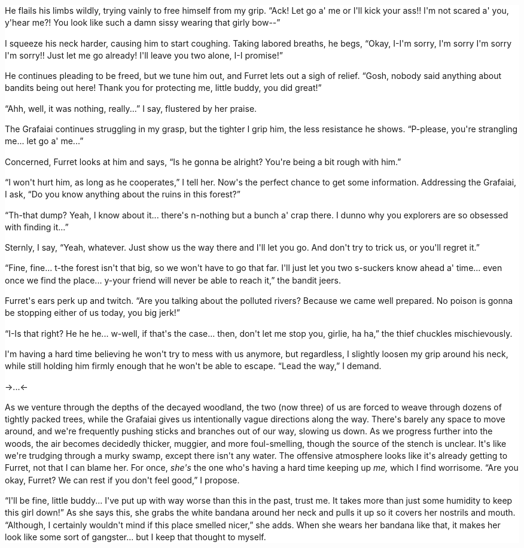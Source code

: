 He flails his limbs wildly, trying vainly to free himself from my grip. “Ack! Let go a' me or I'll kick your ass!! I'm not scared a' you, y'hear me?! You look like such a damn sissy wearing that girly bow--”

I squeeze his neck harder, causing him to start coughing. Taking labored breaths, he begs, “Okay, I-I'm sorry, I'm sorry I'm sorry I'm sorry!! Just let me go already! I'll leave you two alone, I-I promise!”

He continues pleading to be freed, but we tune him out, and Furret lets out a sigh of relief. “Gosh, nobody said anything about bandits being out here! Thank you for protecting me, little buddy, you did great!”

“Ahh, well, it was nothing, really...” I say, flustered by her praise.

The Grafaiai continues struggling in my grasp, but the tighter I grip him, the less resistance he shows. “P-please, you're strangling me... let go a' me...”

Concerned, Furret looks at him and says, “Is he gonna be alright? You're being a bit rough with him.”

“I won't hurt him, as long as he cooperates,” I tell her. Now's the perfect chance to get some information. Addressing the Grafaiai, I ask, “Do you know anything about the ruins in this forest?”

“Th-that dump? Yeah, I know about it... there's n-nothing but a bunch a' crap there. I dunno why you explorers are so obsessed with finding it...”

Sternly, I say, “Yeah, whatever. Just show us the way there and I'll let you go. And don't try to trick us, or you'll regret it.”

“Fine, fine... t-the forest isn't that big, so we won't have to go that far. I'll just let you two s-suckers know ahead a' time... even once we find the place... y-your friend will never be able to reach it,” the bandit jeers.

Furret's ears perk up and twitch. “Are you talking about the polluted rivers? Because we came well prepared. No poison is gonna be stopping either of us today, you big jerk!”

“I-Is that right? He he he... w-well, if that's the case... then, don't let me stop you, girlie, ha ha,” the thief chuckles mischievously.

I'm having a hard time believing he won't try to mess with us anymore, but regardless, I slightly loosen my grip around his neck, while still holding him firmly enough that he won't be able to escape. “Lead the way,” I demand.


->...<-


As we venture through the depths of the decayed woodland, the two (now three) of us are forced to weave through dozens of tightly packed trees, while the Grafaiai gives us intentionally vague directions along the way. There's barely any space to move around, and we're frequently pushing sticks and branches out of our way, slowing us down. As we progress further into the woods, the air becomes decidedly thicker, muggier, and more foul-smelling, though the source of the stench is unclear. It's like we're trudging through a murky swamp, except there isn't any water. The offensive atmosphere looks like it's already getting to Furret, not that I can blame her. For once, *she's* the one who's having a hard time keeping up *me,* which I find worrisome. “Are you okay, Furret? We can rest if you don't feel good,” I propose.

“I'll be fine, little buddy... I've put up with way worse than this in the past, trust me. It takes more than just some humidity to keep this girl down!” As she says this, she grabs the white bandana around her neck and pulls it up so it covers her nostrils and mouth. “Although, I certainly wouldn't mind if this place smelled nicer,” she adds. When she wears her bandana like that, it makes her look like some sort of gangster... but I keep that thought to myself.
